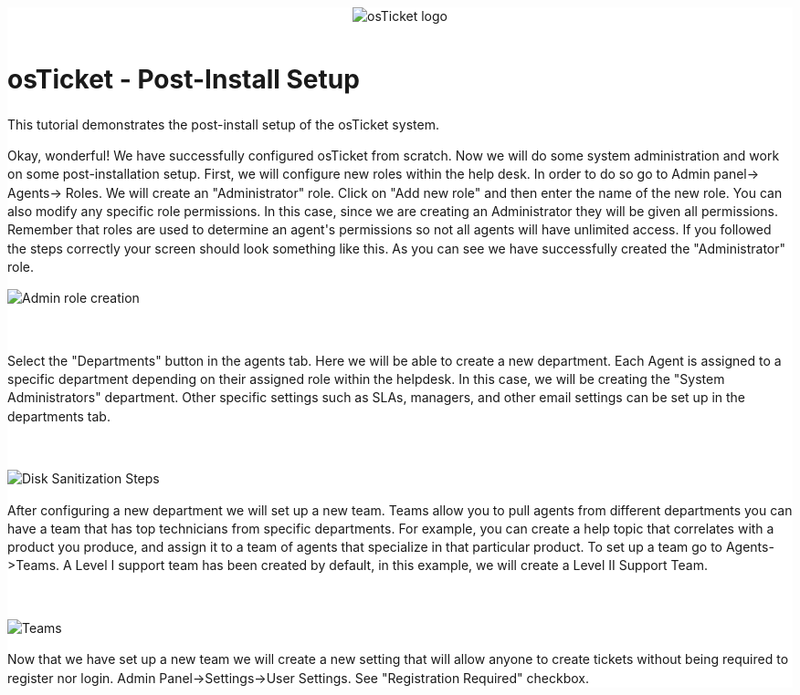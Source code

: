 <p align="center">
<img src="https://i.imgur.com/Clzj7Xs.png" alt="osTicket logo"/>
</p>

<h1>osTicket - Post-Install Setup</h1>
</p>
This tutorial demonstrates the post-install setup of the osTicket system.<br/>

<p>

</p>
</p>
<p>
Okay, wonderful! We have successfully configured osTicket from scratch. Now we will do some system administration and work on some post-installation setup.
First, we will configure new roles within the help desk. In order to do so go to Admin panel-> Agents-> Roles. We will create an "Administrator" role. 
Click on "Add new role" and then enter the name of the new role. You can also modify any specific role permissions. In this case, since we are creating an Administrator they will be given all permissions. Remember that roles are used to determine an agent's permissions so not all agents will have unlimited access. If you followed the steps correctly your screen should look something like this. As you can see we have successfully created the "Administrator" role.
</p>
<img src="https://i.imgur.com/ZIWRhLl.png" height="80%" width="80%" alt="Admin role creation"/>
</p>
<br />
<p>
</p>
<p>
Select the "Departments" button in the agents tab. Here we will be able to create a new department. Each Agent is assigned to a specific department depending on their assigned role within the helpdesk. In this case, we will be creating the "System Administrators" department. Other specific settings such as SLAs, managers, and other email settings can be set up in the departments tab. 
</p>
<br />
<p>
<img src="https://i.imgur.com/Wue3eUs.png" height="80%" width="80%" alt="Disk Sanitization Steps"/>
</p>
<p>
After configuring a new department we will set up a new team. Teams allow you to pull agents from different departments you can have a team that has top technicians from specific departments. For example, you can create a help topic that correlates with a product you produce, and assign it to a team of agents that specialize in that particular product. To set up a team go to Agents->Teams. A Level I support team has been created by default, in this example, we will create a Level II Support Team. 
</p>
<br />
<p>
<img src="https://i.imgur.com/wwsOVBf.png" height="80%" width="80%" alt="Teams"/>
</p>
<p>
 Now that we have set up a new team we will create a new setting that will allow anyone to create tickets without being required to register nor login. Admin Panel->Settings->User Settings. See "Registration Required" checkbox.
